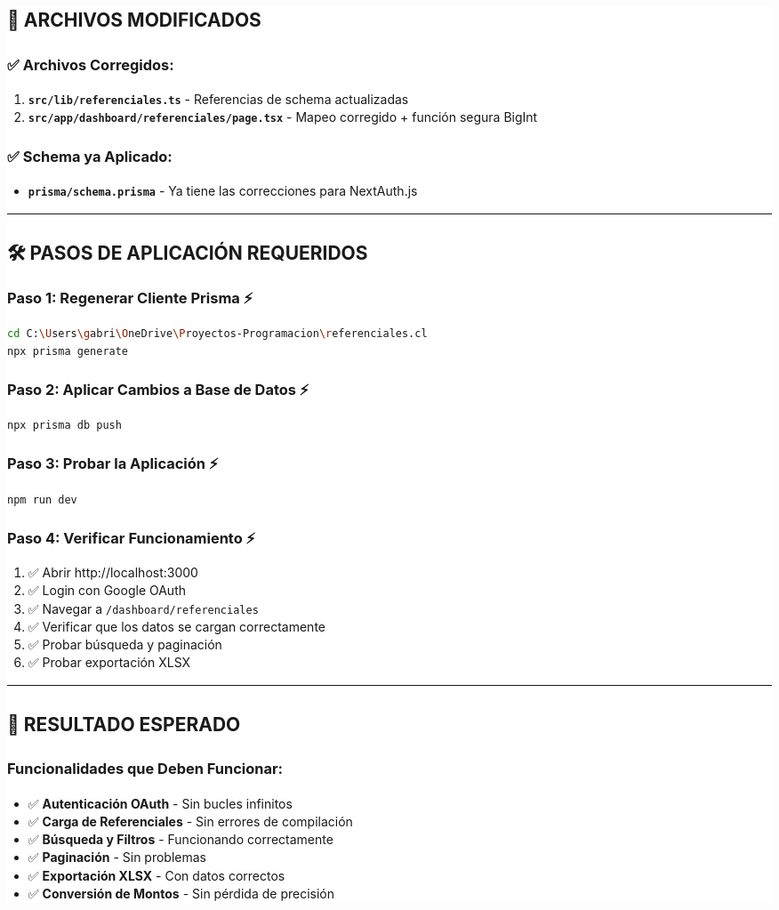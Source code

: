 
## 📁 ARCHIVOS MODIFICADOS

### ✅ **Archivos Corregidos:**
1. **`src/lib/referenciales.ts`** - Referencias de schema actualizadas
2. **`src/app/dashboard/referenciales/page.tsx`** - Mapeo corregido + función segura BigInt

### ✅ **Schema ya Aplicado:**
- **`prisma/schema.prisma`** - Ya tiene las correcciones para NextAuth.js

---

## 🛠️ PASOS DE APLICACIÓN REQUERIDOS

### **Paso 1: Regenerar Cliente Prisma** ⚡
```bash
cd C:\Users\gabri\OneDrive\Proyectos-Programacion\referenciales.cl
npx prisma generate
```

### **Paso 2: Aplicar Cambios a Base de Datos** ⚡
```bash
npx prisma db push
```

### **Paso 3: Probar la Aplicación** ⚡
```bash
npm run dev
```

### **Paso 4: Verificar Funcionamiento** ⚡
1. ✅ Abrir http://localhost:3000
2. ✅ Login con Google OAuth
3. ✅ Navegar a `/dashboard/referenciales`
4. ✅ Verificar que los datos se cargan correctamente
5. ✅ Probar búsqueda y paginación
6. ✅ Probar exportación XLSX

---

## 🎯 RESULTADO ESPERADO

### **Funcionalidades que Deben Funcionar:**
- ✅ **Autenticación OAuth** - Sin bucles infinitos
- ✅ **Carga de Referenciales** - Sin errores de compilación
- ✅ **Búsqueda y Filtros** - Funcionando correctamente
- ✅ **Paginación** - Sin problemas
- ✅ **Exportación XLSX** - Con datos correctos
- ✅ **Conversión de Montos** - Sin pérdida de precisión
